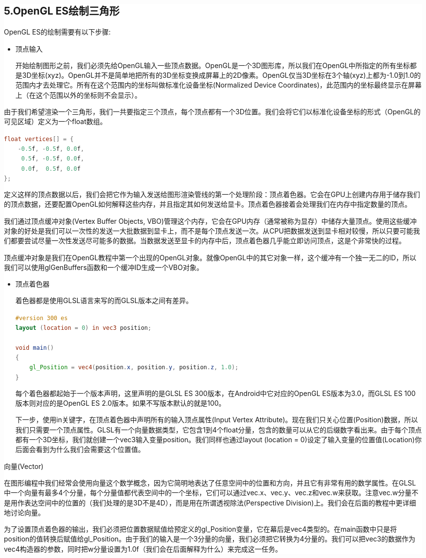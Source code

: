 ## 5.OpenGL ES绘制三角形

OpenGL ES的绘制需要有以下步骤:   

- 顶点输入

  开始绘制图形之前，我们必须先给OpenGL输入一些顶点数据。OpenGL是一个3D图形库，所以我们在OpenGL中所指定的所有坐标都是3D坐标(xyz)。OpenGL并不是简单地把所有的3D坐标变换成屏幕上的2D像素。OpenGL仅当3D坐标在3个轴(xyz)上都为-1.0到1.0的范围内才去处理它。所有在这个范围内的坐标叫做标准化设备坐标(Normalized Device Coordinates)，此范围内的坐标最终显示在屏幕上（在这个范围以外的坐标则不会显示）。

由于我们希望渲染一个三角形，我们一共要指定三个顶点，每个顶点都有一个3D位置。我们会将它们以标准化设备坐标的形式（OpenGL的可见区域）定义为一个float数组。
```glsl
float vertices[] = {
    -0.5f, -0.5f, 0.0f,
     0.5f, -0.5f, 0.0f,
     0.0f,  0.5f, 0.0f
};
```
定义这样的顶点数据以后，我们会把它作为输入发送给图形渲染管线的第一个处理阶段：顶点着色器。它会在GPU上创建内存用于储存我们的顶点数据，还要配置OpenGL如何解释这些内存，并且指定其如何发送给显卡。顶点着色器接着会处理我们在内存中指定数量的顶点。

我们通过顶点缓冲对象(Vertex Buffer Objects, VBO)管理这个内存，它会在GPU内存（通常被称为显存）中储存大量顶点。使用这些缓冲对象的好处是我们可以一次性的发送一大批数据到显卡上，而不是每个顶点发送一次。从CPU把数据发送到显卡相对较慢，所以只要可能我们都要尝试尽量一次性发送尽可能多的数据。当数据发送至显卡的内存中后，顶点着色器几乎能立即访问顶点，这是个非常快的过程。

顶点缓冲对象是我们在OpenGL教程中第一个出现的OpenGL对象。就像OpenGL中的其它对象一样，这个缓冲有一个独一无二的ID，所以我们可以使用glGenBuffers函数和一个缓冲ID生成一个VBO对象。


- 顶点着色器

  着色器都是使用GLSL语言来写的而GLSL版本之间有差异。

  ```glsl
  #version 300 es
  layout (location = 0) in vec3 position;
  
  void main()
  {
      gl_Position = vec4(position.x, position.y, position.z, 1.0);
  }
  ```

  每个着色器都起始于一个版本声明，这里声明的是GLSL ES 300版本，在Android中它对应的OpenGL ES版本为3.0，而GLSL ES 100版本则对应的是OpenGL ES 2.0版本。如果不写版本默认的就是100。

  下一步，使用in关键字，在顶点着色器中声明所有的输入顶点属性(Input Vertex Attribute)。现在我们只关心位置(Position)数据，所以我们只需要一个顶点属性。GLSL有一个向量数据类型，它包含1到4个float分量，包含的数量可以从它的后缀数字看出来。由于每个顶点都有一个3D坐标，我们就创建一个vec3输入变量position。我们同样也通过layout (location = 0)设定了输入变量的位置值(Location)你后面会看到为什么我们会需要这个位置值。

向量(Vector)

在图形编程中我们经常会使用向量这个数学概念，因为它简明地表达了任意空间中的位置和方向，并且它有非常有用的数学属性。在GLSL中一个向量有最多4个分量，每个分量值都代表空间中的一个坐标，它们可以通过vec.x、vec.y、vec.z和vec.w来获取。注意vec.w分量不是用作表达空间中的位置的（我们处理的是3D不是4D），而是用在所谓透视除法(Perspective Division)上。我们会在后面的教程中更详细地讨论向量。

  为了设置顶点着色器的输出，我们必须把位置数据赋值给预定义的gl_Position变量，它在幕后是vec4类型的。在main函数中只是将position的值转换后赋值给gl_Position。由于我们的输入是一个3分量的向量，我们必须把它转换为4分量的。我们可以把vec3的数据作为vec4构造器的参数，同时把w分量设置为1.0f（我们会在后面解释为什么）来完成这一任务。
